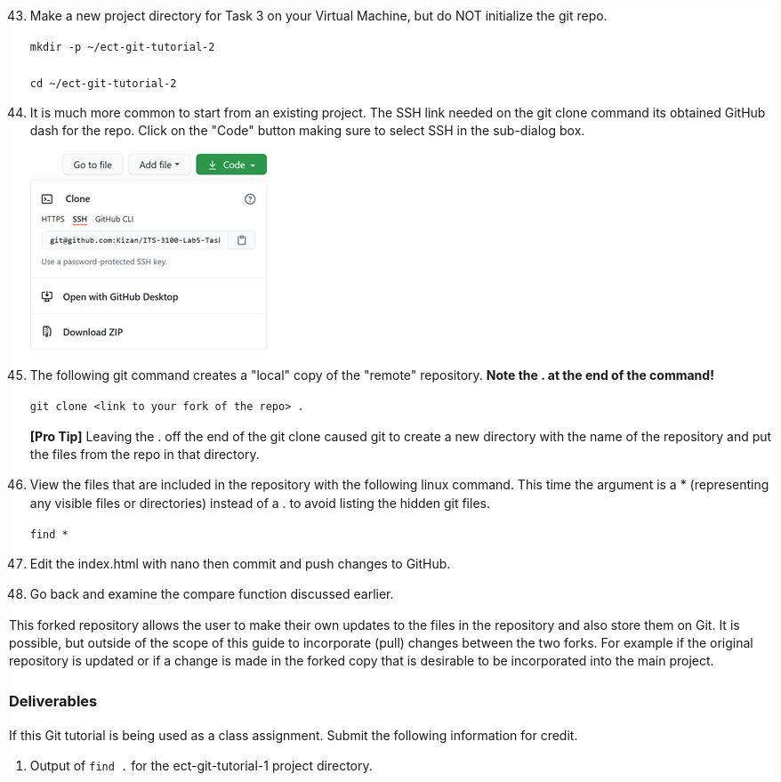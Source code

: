 43. Make a new project directory for Task 3 on your Virtual Machine, but do NOT initialize the git repo.
    ````
    mkdir -p ~/ect-git-tutorial-2

    cd ~/ect-git-tutorial-2
    ````
44. It is much more common to start from an existing project. The SSH link needed on the git clone command its obtained GitHub dash for the repo. Click on the "Code" button making sure to select SSH in the sub-dialog box.
    
    ![](images/gitlab1-pic10.png)

45. The following git command creates a "local" copy of the "remote" repository. **Note the . at the end of the command!**
    ````
    git clone <link to your fork of the repo> .
    ````
    **[Pro Tip]** Leaving the . off the end of the git clone caused git to create a new directory with the name of the repository and put the files from the repo in that directory.

46. View the files that are included in the repository with the following linux command. This time the argument is a * (representing any visible files or directories) instead of a . to
    avoid listing the hidden git files.
    ````
    find *
    ````
47. Edit the index.html with nano then commit and push changes to GitHub.

48. Go back and examine the compare function discussed earlier.

This forked repository allows the user to make their own updates to the files in the repository and also store them on Git. It is possible, but outside of the scope of this guide to incorporate (pull) changes between the two forks. For example if the original repository is updated or if a change is made in the forked copy that is desirable to be incorporated
into the main project.

### Deliverables

If this Git tutorial is being used as a class assignment. Submit the following information for credit.

1.  Output of `find .` for the ect-git-tutorial-1 project directory.
